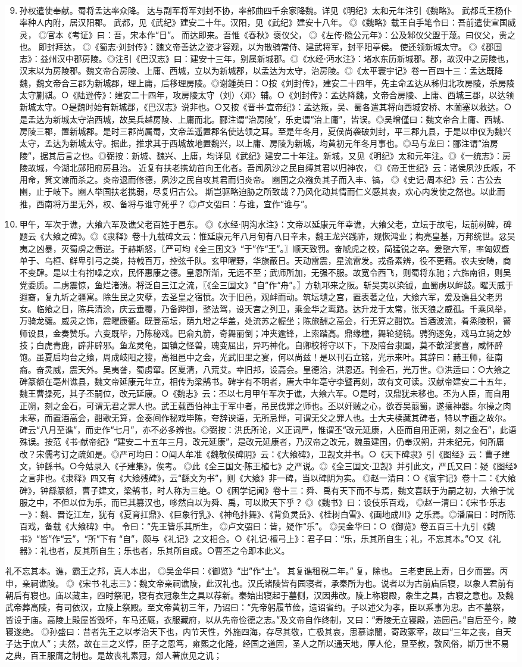 9. <span id="卷二·魏书二·文帝纪第二-文帝丕-9"></span>
孙权遣使奉献。蜀将孟达率众降。
<span class="c1">达与副军将军刘封不协，率部曲四千余家降魏。详见《明纪》太和元年注引《魏略》。</span>
武都氐王杨仆率种人内附，居汉阳郡。
<span class="c1">武都，见《武纪》建安二十年。汉阳，见《武纪》建安十八年。</span>
<span class="c1">◎《魏略》载王自手笔令曰：吾前遣使宣国威灵，
<span class="c2">◎官本《考证》曰：吾，宋本作“日”。</span>
而达即来。吾惟《春秋》褒仪父，
<span class="c2">◎《左传·隐公元年》：公及邾仪父盟于蔑。曰仪父，贵之也。</span>
即封拜达，
<span class="c2">◎《蜀志·刘封传》：魏文帝善达之姿才容观，以为散骑常侍、建武将军，封平阳亭侯。</span>
使还领新城太守。
<span class="c2">◎《郡国志》：益州汉中郡房陵。◎注引《巴汉志》曰：建安十三年，别属新城郡。◎《水经·沔水注》：堵水东历新城郡。郡，故汉中之房陵也，汉末以为房陵郡。魏文帝合房陵、上庸、西城，立以为新城郡，以孟达为太守，治房陵。◎《太平寰宇记》卷一百四十三：孟达既降魏，魏文帝合三郡为新城郡，理上庸，后移理房陵。◎谢鍾英曰：○按《刘封传》，建安二十四年，先主命孟达从秭归北攻房陵，杀房陵太守蒯祺。○《陆逊传》：建安二十四年，攻房陵太守（刘）〈邓〉辅。○《刘封传》：孟达降魏，文帝合房陵、上庸、西城三郡，以达领新城太守。○是魏时始有新城郡，《巴汉志》说非也。○又按《晋书·宣帝纪》：孟达叛，吴、蜀各遣其将向西城安桥、木蘭塞以救达。○是孟达为新城太守治西城，故吴兵越房陵、上庸而北。郦注谓“治房陵”，乐史谓“治上庸”，皆误。◎吴增僅曰：魏文帝合上庸、西城、房陵三郡，置新城郡。是时三郡尚属蜀，文帝盖遥置郡名使达领之耳。至是年冬月，夏侯尚袭破刘封，平三郡九县，于是以申仪为魏兴太守，孟达为新城太守。据此，推求其于西城故地置魏兴，以上庸、房陵为新城，均黄初元年冬月事也。◎马与龙曰：郦注谓“治房陵”，据其后言之也。◎弼按：新城、魏兴、上庸，均详见《武纪》建安二十年注。新城，又见《明纪》太和元年注。◎《一统志》：房陵故城，今湖北郧阳府房县治。</span>
近复有扶老携幼首向王化者。吾闻夙沙之民自缚其君以归神农，
<span class="c2">◎《帝王世纪》云：诸侯夙沙氏叛，不用命，箕文谏而杀之。炎帝退而修德，夙沙之民自攻其君而归炎帝。</span>
豳国之众襁负其子而入丰、镐，
<span class="c2">◎《史记·周本纪》云：古公去豳，止于岐下。豳人举国扶老携弱，尽复归古公。</span>
斯岂驱略迫胁之所致哉？乃风化动其情而仁义感其衷，欢心内发使之然也。以此而推，西南将万里无外，权、备将与谁守死乎？
<span class="c2">◎卢文弨曰：与谁，宜作“谁与”。</span>
</span>

10. <span id="卷二·魏书二·文帝纪第二-文帝丕-10"></span>
甲午，军次于谯，大飨六军及谯父老百姓于邑东。
<span class="c1">◎《水经·阴沟水注》：文帝以延康元年幸谯，大飨父老，立坛于故宅，坛前树碑，碑题云《大飨之碑》。◎《隶释》卷十九载碑文云：惟延康元年八月旬有八日辛未，魏王龙兴践祚，规恢鸿业；构亮皇基，万邦统世。忿吴夷之凶暴，灭蜀虏之僭逆。于赫斯怒，〖严可均《全三国文》“于”作“王”。〗顺天致罚。奋虓虎之校，简猛锐之卒。爰整六军，率匈奴暨单于、乌桓、鲜卑引弓之类，持戟百万，控弦千队。玄甲曜野，华旗蔽日。天动雷震，星流雷发。戎备素辨，役不更藉。农夫安畴，商不变肆。是以士有拊噪之欢，民怀惠康之德。皇恩所渐，无远不至；武师所加，无强不服。故宽令西飞，则蜀将东驰；六旆南徂，则吴党委质。二虏震惊，鱼烂渚溃。将泛自三江之流，〖《全三国文》“自”作“舟”。〗方轨邛来之阪。斩吴夷以染钺，血蜀虏以衅鼓。曜天威于遐裔，复九圻之疆寓。除生民之灾孽，去圣皇之宿愤。次于旧邑，观衅而动。筑坛壝之宫，置表著之位，大飨六军，爰及谯县父老男女。临飨之日，陈兵清涂，庆云垂覆，乃备跸御，整法驾，设天宫之列卫，乘金华之鸾路。达升龙于太常，张天狼之威孤。千乘风举，万骑龙骧。威灵之饰，震曜康衢。既登高坛，荫九增之华盖，处流苏之幄坐；陈旅酬之高会，行无算之酣饮。旨酒波流，肴烝陵积，瞽师设县，金奏赞乐。六变既毕，乃陈秘戏。巴俞丸箭，奇舞丽倒；冲夹逾锋，上索踏高。鼎缘橦，舞轮擿镜。骋狗逐兔，戏马立骑之妙技；白虎青鹿，辟非辟邪。鱼龙灵龟，国镇之怪兽，瑰变屈出，异巧神化。自卿校将守以下，下及陪台隶圄，莫不歆淫宴喜，咸怀醉饱。虽夏启均台之飨，周成岐阳之獀，高祖邑中之会，光武旧里之宴，何以尚兹！是以刊石立铭，光示来叶。其辞曰：赫王师，征南裔。奋灵威，震天外。吴夷詟，蜀虏窜。区夏清，八荒艾。幸旧邦，设高会。皇德洽，洪恩迈。刊金石，光万世。◎洪适曰：○大飨之碑篆额在亳州谯县，魏文帝延康元年立，相传为梁鹄书。碑字有不明者，唐大中年亳守李暨再刻，故有文可读。汉献帝建安二十五年，魏王曹操死，其子丕嗣位，改元延康。○《魏志》云：丕以七月甲午军次于谯，大飨六军。○是时，汉鼎犹未移也。丕为人臣，而自用正朔，刻之金石，可谓无君之罪人也。武王载西伯神主于军中者，吊民伐罪之师也。丕以奸贼之心，欲吞吴翦蜀，遂攘神器。尔操之肉未寒，而置酒高会，酣歌无算，金奏间作秘戏毕陈，夸辞谀语，无所忌惮，可谓无父之罪人也。士大夫椟藏其碑者，特以字画之故尔。碑云“八月至谯”，而史作“七月”，亦不必多辨也。◎弼按：洪氏所论，义正词严，惟谓丕“改元延康，人臣而自用正朔，刻之金石”，此语殊误。按范《书·献帝纪》“建安二十五年三月，改元延康”，是改元延康者，乃汉帝之改元，魏虽建国，仍奉汉朔，并未纪元，何所庸改？宋儒考订之疏如是。◎严可均曰：○闻人牟准《魏敬侯碑阴》云：《大飨碑》，卫觊文并书。○《天下碑隶》引《图经》云：曹子建文，钟繇书。○今姑录入《子建集》，俟考。
<span class="c2">◎此《全三国文·陈王植七》之严说。◎《全三国文·卫觊》并引此文，严氏又曰：疑《图经》之言非也。《隶释》四又有《大飨残碑》，云“繇文为书”，则《大飨》非一碑，当以碑阴为实。</span>
◎赵一清曰：○《寰宇记》卷十二：《大飨碑》，钟繇篆额，曹子建文，梁鹄书，时人称为三绝。○《困学记闻》卷十三：舜、禹有天下而不与焉，魏文喜跃于为嗣之初，大飨于忧服之中，不但以位为乐，而已其篡汉也，哆然自以为舜、禹，可以欺天下乎？</span>
<span class="c1">◎《魏书》曰：设伎乐百戏，
<span class="c2">◎赵一清曰：《宋书·乐志一》：魏、晋讫江左，犹有《夏育扛鼎》、《巨象行乳》、《神龟抃舞》、《背负灵岳》、《桂树白雪》、《画地成川》之乐焉。◎潘眉曰：时所陈百戏，备载《大飨碑》中。</span>
令曰：“先王皆乐其所生，
<span class="c2">◎卢文弨曰：皆，疑作“乐”。
<span class="c3">◎吴金华曰：○《御览》卷五百三十九引《魏书》“皆”作“云”，“所”下有 “自”，颇与《礼记》之文相合。○《礼记·檀弓上》：君子曰：“乐，乐其所自生；礼，不忘其本。”○又《礼器》：礼也者，反其所自生；乐也者，乐其所自成。○曹丕之令即本此义。</span>
</span>
礼不忘其本。谯，霸王之邦，真人本出，
<span class="c2">◎吴金华曰：《御览》“出”作“土”。</span>
其复谯租税二年。”
<span class="c2">复，除也。</span>
三老吏民上寿，日夕而罢。丙申，亲祠谯陵。
<span class="c2">◎《宋书·礼志三》：魏文帝亲祠谯陵，此汉礼也。汉氏诸陵皆有园寝者，承秦所为也。说者以为古前庙后寝，以象人君前有朝后有寝也。庙以藏主，四时祭祀，寝有衣冠象生之具以荐新。秦始出寝起于墓侧，汉因弗改。陵上称寝殿，象生之具，古寝之意也。及魏武帝葬高陵，有司依汉，立陵上祭殿。至文帝黄初三年，乃诏曰：“先帝躬履节俭，遗诏省约。子以述父为孝，臣以系事为忠。古不墓祭，皆设于庙。高陵上殿屋皆毁坏，车马还厩，衣服藏府，以从先帝俭德之志。”及文帝自作终制，又曰：“寿陵无立寝殿，造园邑。”自后至今，陵寝遂绝。</span>
◎孙盛曰：昔者先王之以孝治天下也，内节天性，外施四海，存尽其敬，亡极其哀，思慕谅闇，寄政冢宰，故曰“三年之丧，自天子达于庶人”；夫然，故在三之义惇，臣子之恩笃，雍熙之化隆，经国之道固，圣人之所以通天地，厚人伦，显至教，敦风俗，斯万世不易之典，百王服膺之制也。是故丧礼素冠，郐人著庶见之讥；